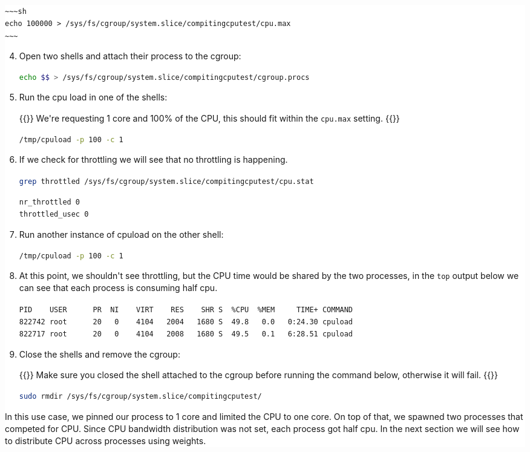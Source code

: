     ~~~sh
    echo 100000 > /sys/fs/cgroup/system.slice/compitingcputest/cpu.max
    ~~~

4. Open two shells and attach their process to the cgroup:

    ~~~sh
    echo $$ > /sys/fs/cgroup/system.slice/compitingcputest/cgroup.procs
    ~~~

5. Run the cpu load in one of the shells:

    {{<attention>}}
We're requesting 1 core and 100% of the CPU, this should fit within the `cpu.max` setting.
    {{</attention>}}

    ~~~sh
    /tmp/cpuload -p 100 -c 1
    ~~~

6. If we check for throttling we will see that no throttling is happening.

    ~~~sh
    grep throttled /sys/fs/cgroup/system.slice/compitingcputest/cpu.stat
    ~~~

    ~~~console
    nr_throttled 0
    throttled_usec 0
    ~~~

7. Run another instance of cpuload on the other shell:

    ~~~sh
    /tmp/cpuload -p 100 -c 1
    ~~~

8. At this point, we shouldn't see throttling, but the CPU time would be shared by the two processes, in the `top` output below we can see that each process is consuming half cpu.

    ~~~console
    PID    USER      PR  NI    VIRT    RES    SHR S  %CPU  %MEM     TIME+ COMMAND                                         
    822742 root      20   0    4104   2004   1680 S  49.8   0.0   0:24.30 cpuload                                         
    822717 root      20   0    4104   2008   1680 S  49.5   0.1   6:28.51 cpuload             
    ~~~

9. Close the shells and remove the cgroup:

    {{<warning>}}
Make sure you closed the shell attached to the cgroup before running the command below, otherwise it will fail.
    {{</warning>}}

    ~~~sh
    sudo rmdir /sys/fs/cgroup/system.slice/compitingcputest/
    ~~~

In this use case, we pinned our process to 1 core and limited the CPU to one core. On top of that, we spawned two processes that competed for CPU. Since CPU bandwidth distribution was not set, each process got half cpu. In the next section we will see how to distribute CPU across processes using weights.
